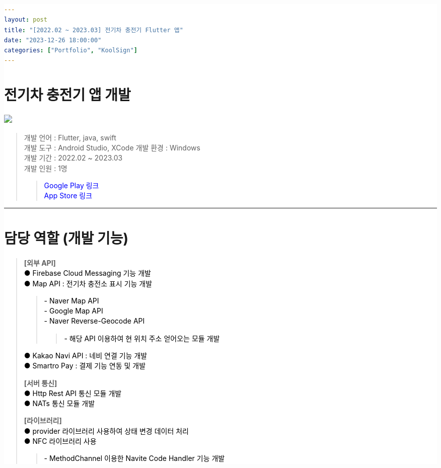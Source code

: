 ```yaml
---
layout: post
title: "[2022.02 ~ 2023.03] 전기차 충전기 Flutter 앱"
date: "2023-12-26 18:00:00"
categories: ["Portfolio", "KoolSign"] 
---
```


# 전기차 충전기 앱 개발
<p width="100%">
  <img src="https://github.com/cossk3/allseoul/assets/44231144/3befe1fe-4007-4a43-8b1b-2bb13026cad8" width="100%">
</p>

> 개발 언어 : Flutter, java, swift   
> 개발 도구 : Android Studio, XCode
> 개발 환경 : Windows   
> 개발 기간 : 2022.02 ~ 2023.03   
> 개발 인원 : 1명   
> > <a href="https://play.google.com/store/apps/details?id=net.koolsign.charge_app&hl=ko-KR" style="text-decoration:none;color:blue;">Google Play 링크</a>   
> > <a href="https://apps.apple.com/kr/app/koolcharge-%EC%BF%A8%EC%B0%A8%EC%A7%80-%EB%82%98%EB%A5%BC-%EC%95%8C%EC%95%84%EB%B3%B4%EB%8A%94-ai%EC%B6%A9%EC%A0%84/id1663150470" style="text-decoration:none;color:blue;">App Store 링크</a>   

---
# 담당 역할 (개발 기능)
> **[외부 API]**   
> <a href="#a1" style="text-decoration:none;color:black;">● Firebase Cloud Messaging 기능 개발</a>   
> <a href="#a2-1" style="text-decoration:none;color:black;">● Map API : 전기차 충전소 표시 기능 개발</a>    
> > <a href="#a2-1" style="text-decoration:none;color:black;">- Naver Map API</a>    
> > <a href="#a2-2" style="text-decoration:none;color:black;">- Google Map API</a>    
> > <a href="#a2-3" style="text-decoration:none;color:black;">- Naver Reverse-Geocode API</a>    
> > > <a href="#a2-3" href="#a2-1" style="text-decoration:none;color:black;">- 해당 API 이용하여 현 위치 주소 얻어오는 모듈 개발</a>    
>    
> <a href="#a3" style="text-decoration:none;color:black;">● Kakao Navi API : 네비 연결 기능 개발</a>   
> <a href="#a4" style="text-decoration:none;color:black;">● Smartro Pay : 결제 기능 연동 및 개발</a>   
>    
> **[서버 통신]**   
> <a href="#a5" style="text-decoration:none;color:black;">● Http Rest API 통신 모듈 개발</a>   
> <a href="#a6" href="#a3" style="text-decoration:none;color:black;">● NATs 통신 모듈 개발</a>   
>    
> **[라이브러리]**   
> <a href="#a7" style="text-decoration:none;color:black;">● provider 라이브러리 사용하여 상태 변경 데이터 처리</a>   
> <a href="#a8-1" style="text-decoration:none;color:black;">● NFC 라이브러리 사용</a>   
> > <a href="#a8-1" style="text-decoration:none;color:black;">- MethodChannel 이용한 Navite Code Handler 기능 개발</a>   
>    
   